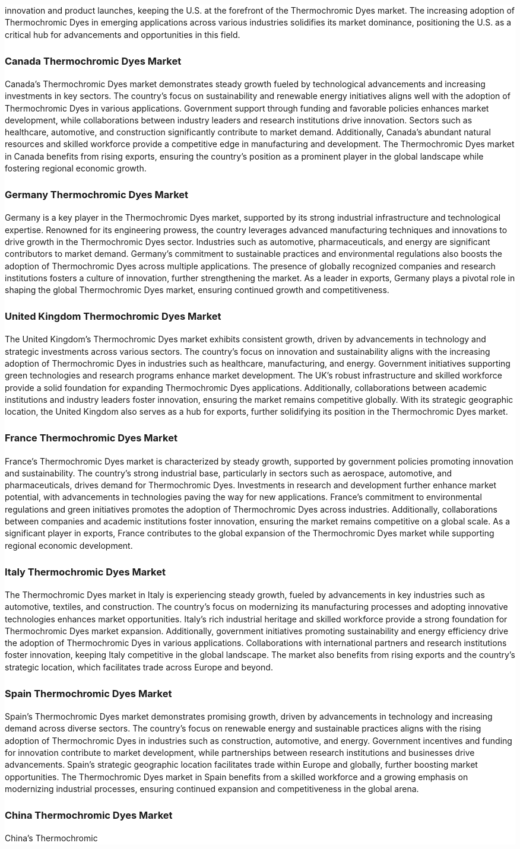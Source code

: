 innovation and product launches, keeping the U.S. at the forefront of the Thermochromic Dyes market. The increasing adoption of Thermochromic Dyes in emerging applications across various industries solidifies its market dominance, positioning the U.S. as a critical hub for advancements and opportunities in this field.</p><h3>Canada Thermochromic Dyes Market</h3><p>Canada&rsquo;s Thermochromic Dyes market demonstrates steady growth fueled by technological advancements and increasing investments in key sectors. The country&rsquo;s focus on sustainability and renewable energy initiatives aligns well with the adoption of Thermochromic Dyes in various applications. Government support through funding and favorable policies enhances market development, while collaborations between industry leaders and research institutions drive innovation. Sectors such as healthcare, automotive, and construction significantly contribute to market demand. Additionally, Canada&rsquo;s abundant natural resources and skilled workforce provide a competitive edge in manufacturing and development. The Thermochromic Dyes market in Canada benefits from rising exports, ensuring the country&rsquo;s position as a prominent player in the global landscape while fostering regional economic growth.</p><h3>Germany Thermochromic Dyes Market</h3><p>Germany is a key player in the Thermochromic Dyes market, supported by its strong industrial infrastructure and technological expertise. Renowned for its engineering prowess, the country leverages advanced manufacturing techniques and innovations to drive growth in the Thermochromic Dyes sector. Industries such as automotive, pharmaceuticals, and energy are significant contributors to market demand. Germany&rsquo;s commitment to sustainable practices and environmental regulations also boosts the adoption of Thermochromic Dyes across multiple applications. The presence of globally recognized companies and research institutions fosters a culture of innovation, further strengthening the market. As a leader in exports, Germany plays a pivotal role in shaping the global Thermochromic Dyes market, ensuring continued growth and competitiveness.</p><h3>United Kingdom Thermochromic Dyes Market</h3><p>The United Kingdom&rsquo;s Thermochromic Dyes market exhibits consistent growth, driven by advancements in technology and strategic investments across various sectors. The country&rsquo;s focus on innovation and sustainability aligns with the increasing adoption of Thermochromic Dyes in industries such as healthcare, manufacturing, and energy. Government initiatives supporting green technologies and research programs enhance market development. The UK&rsquo;s robust infrastructure and skilled workforce provide a solid foundation for expanding Thermochromic Dyes applications. Additionally, collaborations between academic institutions and industry leaders foster innovation, ensuring the market remains competitive globally. With its strategic geographic location, the United Kingdom also serves as a hub for exports, further solidifying its position in the Thermochromic Dyes market.</p><h3>France Thermochromic Dyes Market</h3><p>France&rsquo;s Thermochromic Dyes market is characterized by steady growth, supported by government policies promoting innovation and sustainability. The country&rsquo;s strong industrial base, particularly in sectors such as aerospace, automotive, and pharmaceuticals, drives demand for Thermochromic Dyes. Investments in research and development further enhance market potential, with advancements in technologies paving the way for new applications. France&rsquo;s commitment to environmental regulations and green initiatives promotes the adoption of Thermochromic Dyes across industries. Additionally, collaborations between companies and academic institutions foster innovation, ensuring the market remains competitive on a global scale. As a significant player in exports, France contributes to the global expansion of the Thermochromic Dyes market while supporting regional economic development.</p><h3>Italy Thermochromic Dyes Market</h3><p>The Thermochromic Dyes market in Italy is experiencing steady growth, fueled by advancements in key industries such as automotive, textiles, and construction. The country&rsquo;s focus on modernizing its manufacturing processes and adopting innovative technologies enhances market opportunities. Italy&rsquo;s rich industrial heritage and skilled workforce provide a strong foundation for Thermochromic Dyes market expansion. Additionally, government initiatives promoting sustainability and energy efficiency drive the adoption of Thermochromic Dyes in various applications. Collaborations with international partners and research institutions foster innovation, keeping Italy competitive in the global landscape. The market also benefits from rising exports and the country&rsquo;s strategic location, which facilitates trade across Europe and beyond.</p><h3>Spain Thermochromic Dyes Market</h3><p>Spain&rsquo;s Thermochromic Dyes market demonstrates promising growth, driven by advancements in technology and increasing demand across diverse sectors. The country&rsquo;s focus on renewable energy and sustainable practices aligns with the rising adoption of Thermochromic Dyes in industries such as construction, automotive, and energy. Government incentives and funding for innovation contribute to market development, while partnerships between research institutions and businesses drive advancements. Spain&rsquo;s strategic geographic location facilitates trade within Europe and globally, further boosting market opportunities. The Thermochromic Dyes market in Spain benefits from a skilled workforce and a growing emphasis on modernizing industrial processes, ensuring continued expansion and competitiveness in the global arena.</p><h3>China Thermochromic Dyes Market</h3><p>China&rsquo;s Thermochromic